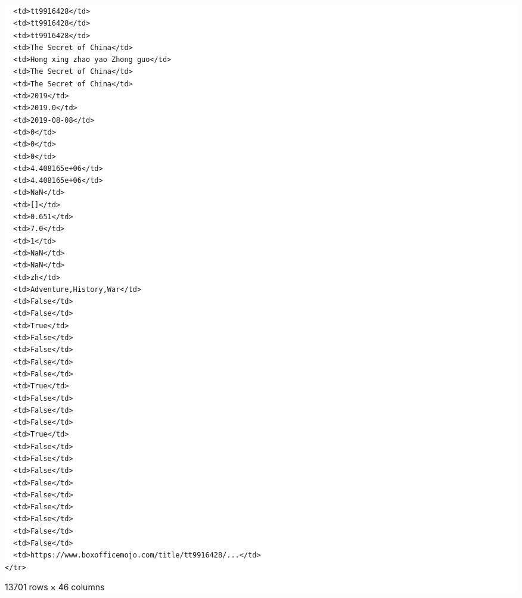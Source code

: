       <td>tt9916428</td>
      <td>tt9916428</td>
      <td>tt9916428</td>
      <td>The Secret of China</td>
      <td>Hong xing zhao yao Zhong guo</td>
      <td>The Secret of China</td>
      <td>The Secret of China</td>
      <td>2019</td>
      <td>2019.0</td>
      <td>2019-08-08</td>
      <td>0</td>
      <td>0</td>
      <td>0</td>
      <td>4.408165e+06</td>
      <td>4.408165e+06</td>
      <td>NaN</td>
      <td>[]</td>
      <td>0.651</td>
      <td>7.0</td>
      <td>1</td>
      <td>NaN</td>
      <td>NaN</td>
      <td>zh</td>
      <td>Adventure,History,War</td>
      <td>False</td>
      <td>False</td>
      <td>True</td>
      <td>False</td>
      <td>False</td>
      <td>False</td>
      <td>False</td>
      <td>True</td>
      <td>False</td>
      <td>False</td>
      <td>False</td>
      <td>True</td>
      <td>False</td>
      <td>False</td>
      <td>False</td>
      <td>False</td>
      <td>False</td>
      <td>False</td>
      <td>False</td>
      <td>False</td>
      <td>False</td>
      <td>https://www.boxofficemojo.com/title/tt9916428/...</td>
    </tr>
  </tbody>
</table>
<p>13701 rows × 46 columns</p>
</div>
